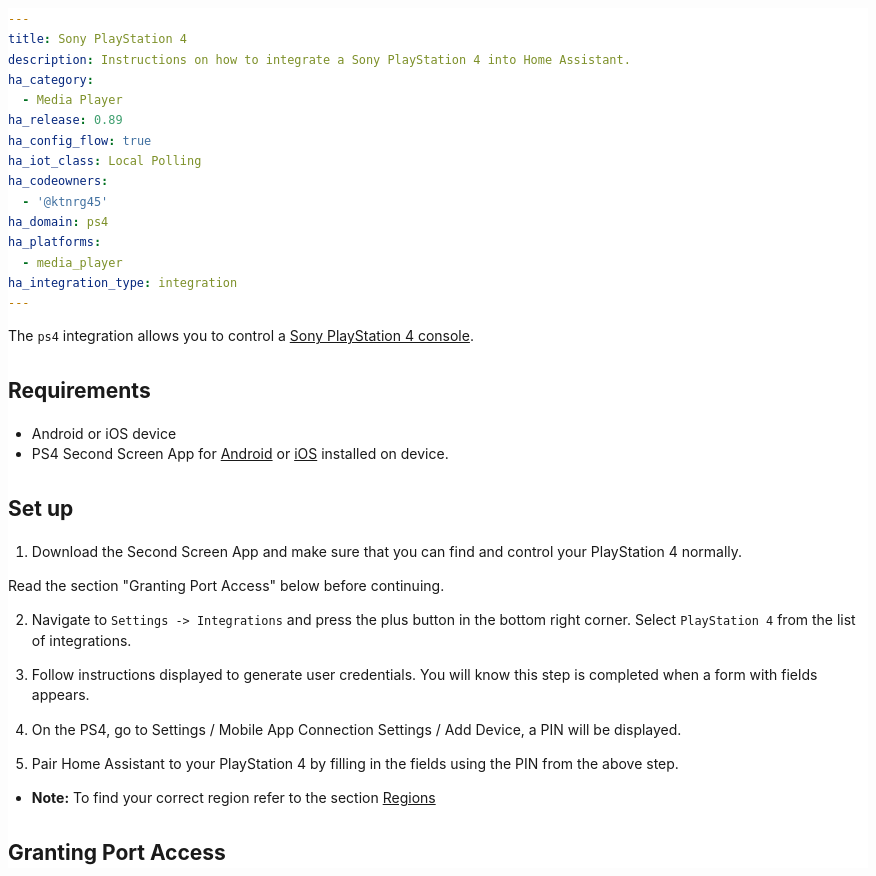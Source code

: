 ```yaml
---
title: Sony PlayStation 4
description: Instructions on how to integrate a Sony PlayStation 4 into Home Assistant.
ha_category:
  - Media Player
ha_release: 0.89
ha_config_flow: true
ha_iot_class: Local Polling
ha_codeowners:
  - '@ktnrg45'
ha_domain: ps4
ha_platforms:
  - media_player
ha_integration_type: integration
---
```


The `ps4` integration allows you to control a
[Sony PlayStation 4 console](https://www.playstation.com/en-us/explore/ps4/).

## Requirements

- Android or iOS device
- PS4 Second Screen App for [Android](https://play.google.com/store/apps/details?id=com.playstation.mobile2ndscreen&hl=en_US) or [iOS](https://itunes.apple.com/us/app/ps4-second-screen/id1201372796?mt=8) installed on device.

## Set up

1. Download the Second Screen App and make sure that you can find and control your PlayStation 4 normally.

<div class='note'>
  Read the section "Granting Port Access" below before continuing.
</div>

2. Navigate to `Settings -> Integrations` and press the plus button in the bottom right corner. Select `PlayStation 4` from the list of integrations.

3. Follow instructions displayed to generate user credentials. You will know this step is completed when a form with fields appears.

4. On the PS4, go to Settings / Mobile App Connection Settings / Add Device, a PIN will be displayed.

5. Pair Home Assistant to your PlayStation 4 by filling in the fields using the PIN from the above step.

- **Note:** To find your correct region refer to the section [Regions](#regions)

## Granting Port Access
